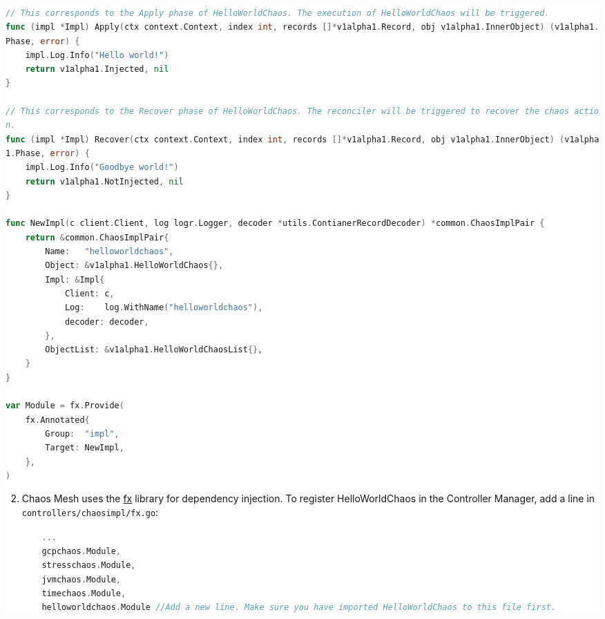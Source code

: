    ```go
   // This corresponds to the Apply phase of HelloWorldChaos. The execution of HelloWorldChaos will be triggered.
   func (impl *Impl) Apply(ctx context.Context, index int, records []*v1alpha1.Record, obj v1alpha1.InnerObject) (v1alpha1.Phase, error) {
       impl.Log.Info("Hello world!")
       return v1alpha1.Injected, nil
   }

   // This corresponds to the Recover phase of HelloWorldChaos. The reconciler will be triggered to recover the chaos action.
   func (impl *Impl) Recover(ctx context.Context, index int, records []*v1alpha1.Record, obj v1alpha1.InnerObject) (v1alpha1.Phase, error) {
       impl.Log.Info("Goodbye world!")
       return v1alpha1.NotInjected, nil
   }

   func NewImpl(c client.Client, log logr.Logger, decoder *utils.ContianerRecordDecoder) *common.ChaosImplPair {
       return &common.ChaosImplPair{
           Name:   "helloworldchaos",
           Object: &v1alpha1.HelloWorldChaos{},
           Impl: &Impl{
               Client: c,
               Log:    log.WithName("helloworldchaos"),
               decoder: decoder,
           },
           ObjectList: &v1alpha1.HelloWorldChaosList{},
       }
   }

   var Module = fx.Provide(
       fx.Annotated{
           Group:  "impl",
           Target: NewImpl,
       },
   )

   ```

2. Chaos Mesh uses the [fx](https://github.com/uber-go/fx) library for dependency injection. To register HelloWorldChaos in the Controller Manager, add a line in `controllers/chaosimpl/fx.go`:

   ```go
       ...
       gcpchaos.Module,
       stresschaos.Module,
       jvmchaos.Module,
       timechaos.Module,
       helloworldchaos.Module //Add a new line. Make sure you have imported HelloWorldChaos to this file first.
   ```
